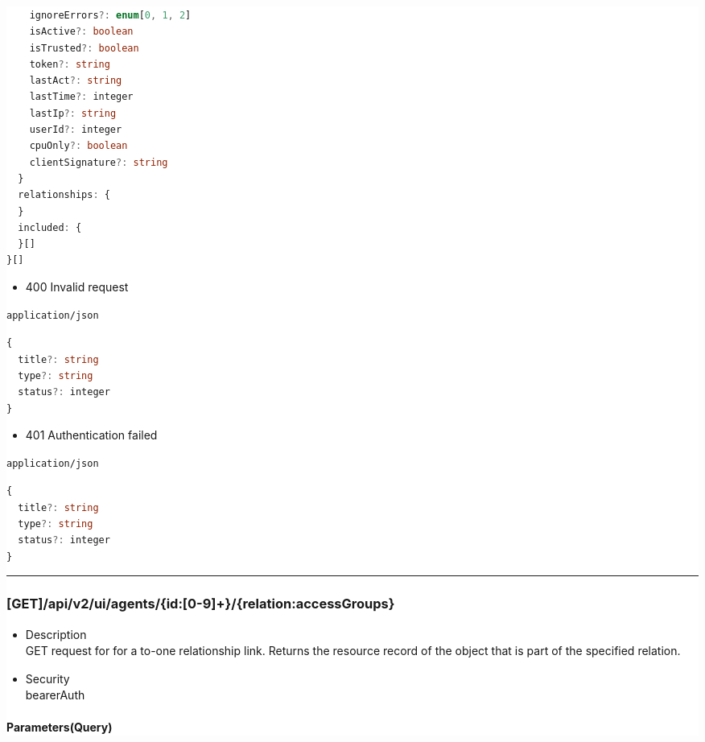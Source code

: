 ```ts
    ignoreErrors?: enum[0, 1, 2]
    isActive?: boolean
    isTrusted?: boolean
    token?: string
    lastAct?: string
    lastTime?: integer
    lastIp?: string
    userId?: integer
    cpuOnly?: boolean
    clientSignature?: string
  }
  relationships: {
  }
  included: {
  }[]
}[]
```

- 400 Invalid request

`application/json`

```ts
{
  title?: string
  type?: string
  status?: integer
}
```

- 401 Authentication failed

`application/json`

```ts
{
  title?: string
  type?: string
  status?: integer
}
```

***

### [GET]/api/v2/ui/agents/{id:[0-9]+}/{relation:accessGroups}

- Description  
GET request for  for a to-one relationship link. Returns the resource record of the object that is part of the specified relation.

- Security  
bearerAuth  

#### Parameters(Query)
